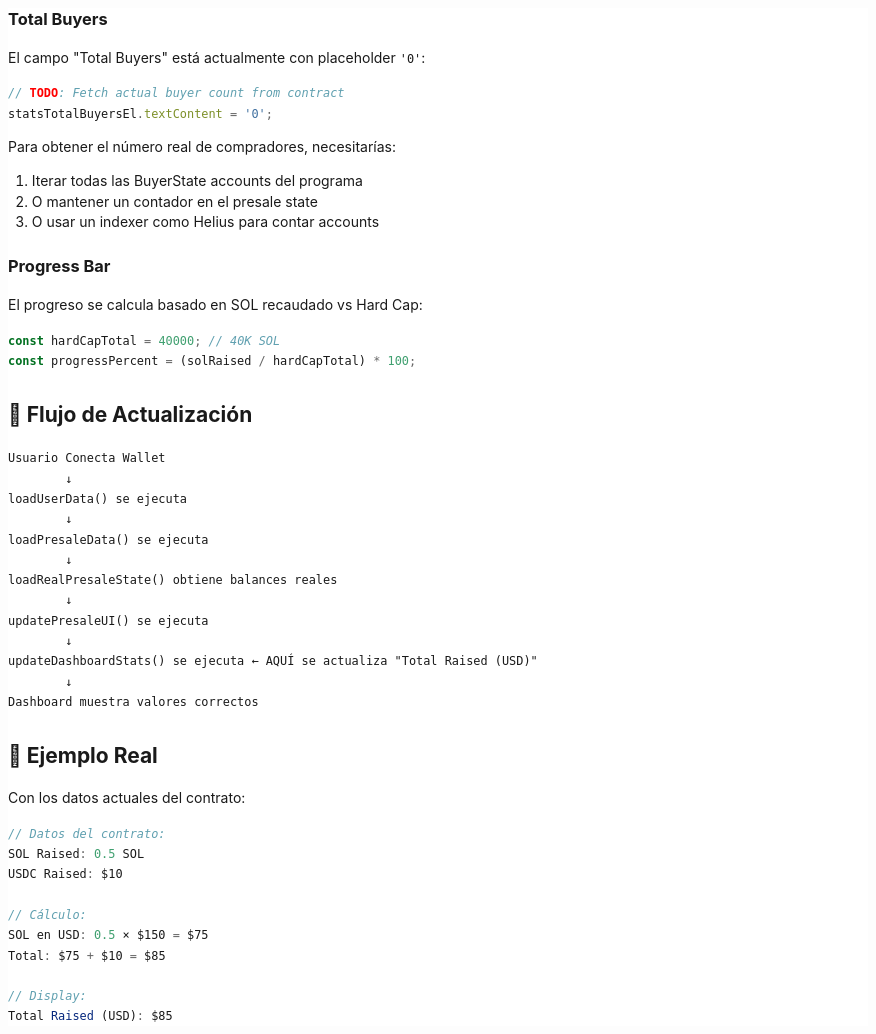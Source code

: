 ### Total Buyers

El campo "Total Buyers" está actualmente con placeholder `'0'`:

```javascript
// TODO: Fetch actual buyer count from contract
statsTotalBuyersEl.textContent = '0';
```

Para obtener el número real de compradores, necesitarías:
1. Iterar todas las BuyerState accounts del programa
2. O mantener un contador en el presale state
3. O usar un indexer como Helius para contar accounts

### Progress Bar

El progreso se calcula basado en SOL recaudado vs Hard Cap:

```javascript
const hardCapTotal = 40000; // 40K SOL
const progressPercent = (solRaised / hardCapTotal) * 100;
```

## 🔄 Flujo de Actualización

```
Usuario Conecta Wallet
        ↓
loadUserData() se ejecuta
        ↓
loadPresaleData() se ejecuta
        ↓
loadRealPresaleState() obtiene balances reales
        ↓
updatePresaleUI() se ejecuta
        ↓
updateDashboardStats() se ejecuta ← AQUÍ se actualiza "Total Raised (USD)"
        ↓
Dashboard muestra valores correctos
```

## 📝 Ejemplo Real

Con los datos actuales del contrato:

```javascript
// Datos del contrato:
SOL Raised: 0.5 SOL
USDC Raised: $10

// Cálculo:
SOL en USD: 0.5 × $150 = $75
Total: $75 + $10 = $85

// Display:
Total Raised (USD): $85
```

